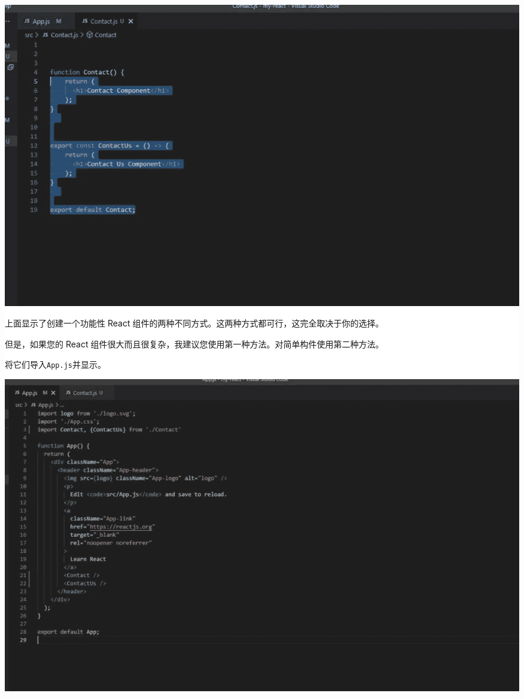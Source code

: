 ![](img/03eaf271ba680b7b74d853e976e0f9b1.png)

上面显示了创建一个功能性 React 组件的两种不同方式。这两种方式都可行，这完全取决于你的选择。

但是，如果您的 React 组件很大而且很复杂，我建议您使用第一种方法。对简单构件使用第二种方法。

将它们导入`App.js`并显示。

![](img/eae8331dffb536f749888975e35cbc11.png)
